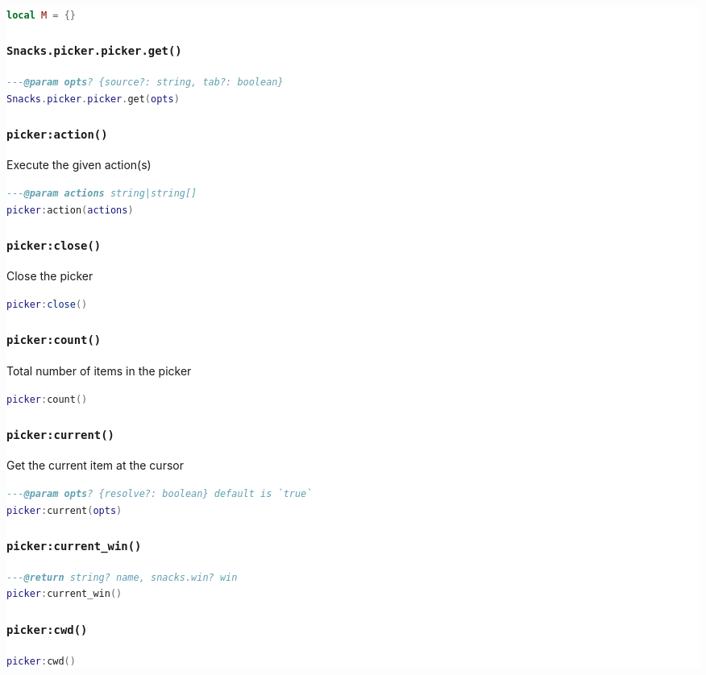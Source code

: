 ```lua
local M = {}
```

### `Snacks.picker.picker.get()`

```lua
---@param opts? {source?: string, tab?: boolean}
Snacks.picker.picker.get(opts)
```

### `picker:action()`

Execute the given action(s)

```lua
---@param actions string|string[]
picker:action(actions)
```

### `picker:close()`

Close the picker

```lua
picker:close()
```

### `picker:count()`

Total number of items in the picker

```lua
picker:count()
```

### `picker:current()`

Get the current item at the cursor

```lua
---@param opts? {resolve?: boolean} default is `true`
picker:current(opts)
```

### `picker:current_win()`

```lua
---@return string? name, snacks.win? win
picker:current_win()
```

### `picker:cwd()`

```lua
picker:cwd()
```
